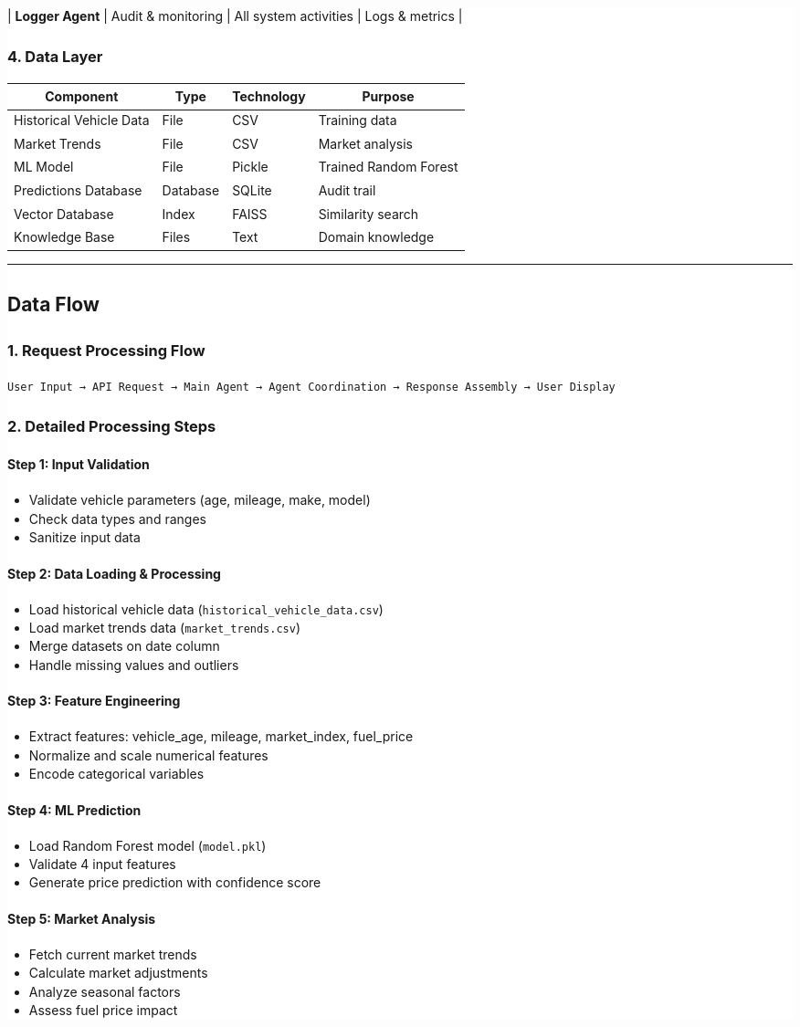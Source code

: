 | **Logger Agent** | Audit & monitoring | All system activities | Logs & metrics |

### 4. Data Layer
| Component | Type | Technology | Purpose |
|-----------|------|------------|---------|
| Historical Vehicle Data | File | CSV | Training data |
| Market Trends | File | CSV | Market analysis |
| ML Model | File | Pickle | Trained Random Forest |
| Predictions Database | Database | SQLite | Audit trail |
| Vector Database | Index | FAISS | Similarity search |
| Knowledge Base | Files | Text | Domain knowledge |

---

## Data Flow

### 1. Request Processing Flow
```
User Input → API Request → Main Agent → Agent Coordination → Response Assembly → User Display
```

### 2. Detailed Processing Steps

#### Step 1: Input Validation
- Validate vehicle parameters (age, mileage, make, model)
- Check data types and ranges
- Sanitize input data

#### Step 2: Data Loading & Processing
- Load historical vehicle data (`historical_vehicle_data.csv`)
- Load market trends data (`market_trends.csv`)
- Merge datasets on date column
- Handle missing values and outliers

#### Step 3: Feature Engineering
- Extract features: vehicle_age, mileage, market_index, fuel_price
- Normalize and scale numerical features
- Encode categorical variables

#### Step 4: ML Prediction
- Load Random Forest model (`model.pkl`)
- Validate 4 input features
- Generate price prediction with confidence score

#### Step 5: Market Analysis
- Fetch current market trends
- Calculate market adjustments
- Analyze seasonal factors
- Assess fuel price impact
